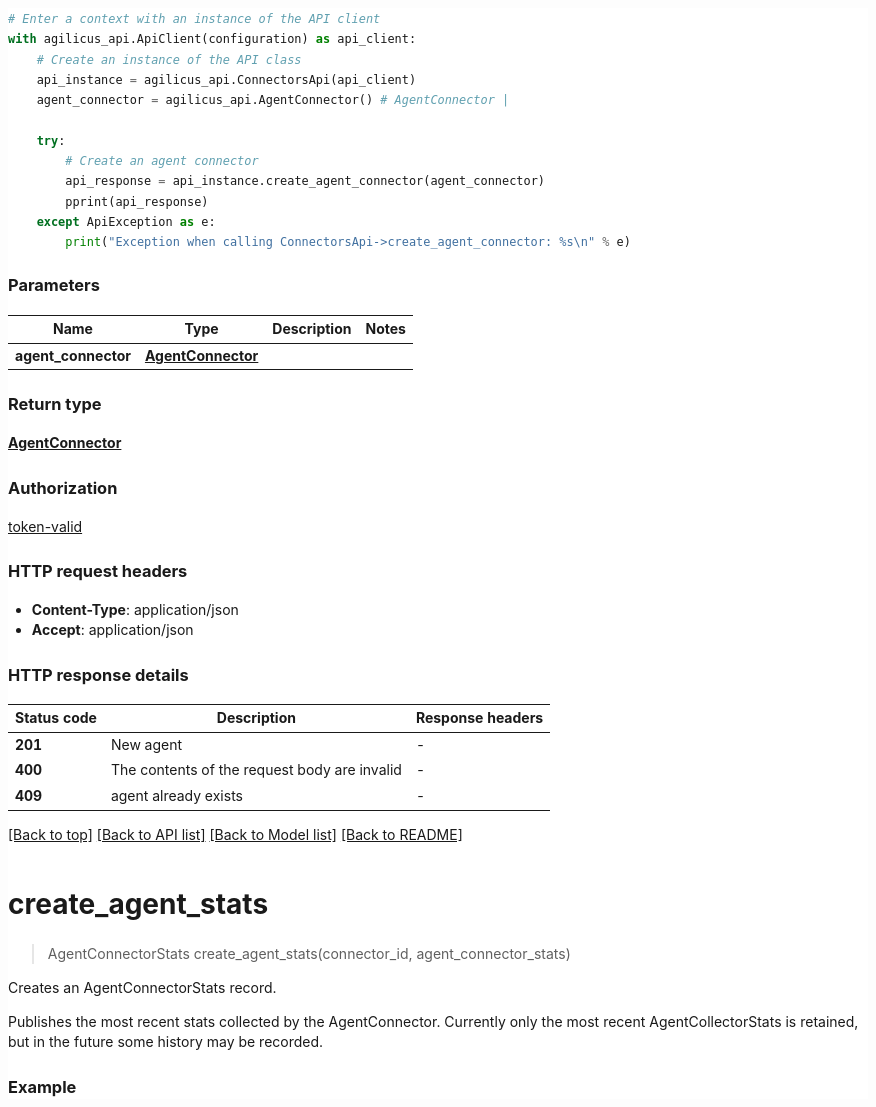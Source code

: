 ```python
# Enter a context with an instance of the API client
with agilicus_api.ApiClient(configuration) as api_client:
    # Create an instance of the API class
    api_instance = agilicus_api.ConnectorsApi(api_client)
    agent_connector = agilicus_api.AgentConnector() # AgentConnector | 

    try:
        # Create an agent connector
        api_response = api_instance.create_agent_connector(agent_connector)
        pprint(api_response)
    except ApiException as e:
        print("Exception when calling ConnectorsApi->create_agent_connector: %s\n" % e)
```

### Parameters

Name | Type | Description  | Notes
------------- | ------------- | ------------- | -------------
 **agent_connector** | [**AgentConnector**](AgentConnector.md)|  | 

### Return type

[**AgentConnector**](AgentConnector.md)

### Authorization

[token-valid](../README.md#token-valid)

### HTTP request headers

 - **Content-Type**: application/json
 - **Accept**: application/json

### HTTP response details
| Status code | Description | Response headers |
|-------------|-------------|------------------|
**201** | New agent |  -  |
**400** | The contents of the request body are invalid |  -  |
**409** | agent already exists |  -  |

[[Back to top]](#) [[Back to API list]](../README.md#documentation-for-api-endpoints) [[Back to Model list]](../README.md#documentation-for-models) [[Back to README]](../README.md)

# **create_agent_stats**
> AgentConnectorStats create_agent_stats(connector_id, agent_connector_stats)

Creates an AgentConnectorStats record.

Publishes the most recent stats collected by the AgentConnector. Currently only the most recent AgentCollectorStats is retained, but in the future some history may be recorded. 

### Example
